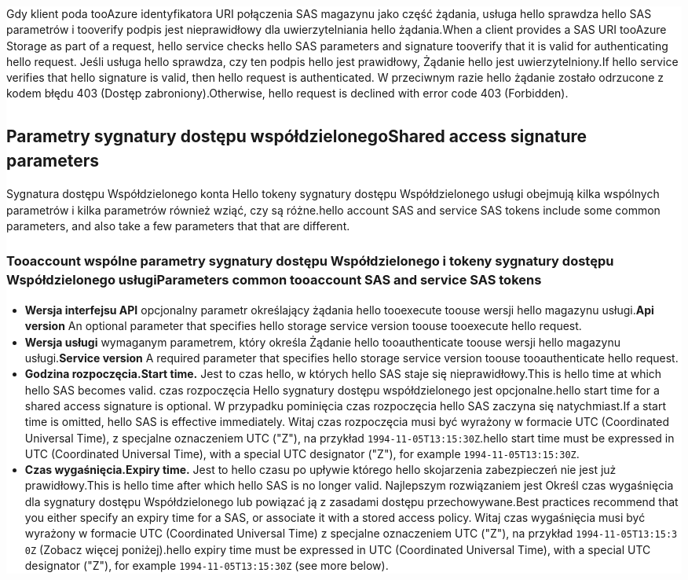 <span data-ttu-id="deadc-162">Gdy klient poda tooAzure identyfikatora URI połączenia SAS magazynu jako część żądania, usługa hello sprawdza hello SAS parametrów i tooverify podpis jest nieprawidłowy dla uwierzytelniania hello żądania.</span><span class="sxs-lookup"><span data-stu-id="deadc-162">When a client provides a SAS URI tooAzure Storage as part of a request, hello service checks hello SAS parameters and signature tooverify that it is valid for authenticating hello request.</span></span> <span data-ttu-id="deadc-163">Jeśli usługa hello sprawdza, czy ten podpis hello jest prawidłowy, Żądanie hello jest uwierzytelniony.</span><span class="sxs-lookup"><span data-stu-id="deadc-163">If hello service verifies that hello signature is valid, then hello request is authenticated.</span></span> <span data-ttu-id="deadc-164">W przeciwnym razie hello żądanie zostało odrzucone z kodem błędu 403 (Dostęp zabroniony).</span><span class="sxs-lookup"><span data-stu-id="deadc-164">Otherwise, hello request is declined with error code 403 (Forbidden).</span></span>

## <a name="shared-access-signature-parameters"></a><span data-ttu-id="deadc-165">Parametry sygnatury dostępu współdzielonego</span><span class="sxs-lookup"><span data-stu-id="deadc-165">Shared access signature parameters</span></span>
<span data-ttu-id="deadc-166">Sygnatura dostępu Współdzielonego konta Hello tokeny sygnatury dostępu Współdzielonego usługi obejmują kilka wspólnych parametrów i kilka parametrów również wziąć, czy są różne.</span><span class="sxs-lookup"><span data-stu-id="deadc-166">hello account SAS and service SAS tokens include some common parameters, and also take a few parameters that that are different.</span></span>

### <a name="parameters-common-tooaccount-sas-and-service-sas-tokens"></a><span data-ttu-id="deadc-167">Tooaccount wspólne parametry sygnatury dostępu Współdzielonego i tokeny sygnatury dostępu Współdzielonego usługi</span><span class="sxs-lookup"><span data-stu-id="deadc-167">Parameters common tooaccount SAS and service SAS tokens</span></span>
* <span data-ttu-id="deadc-168">**Wersja interfejsu API** opcjonalny parametr określający żądania hello tooexecute toouse wersji hello magazynu usługi.</span><span class="sxs-lookup"><span data-stu-id="deadc-168">**Api version** An optional parameter that specifies hello storage service version toouse tooexecute hello request.</span></span>
* <span data-ttu-id="deadc-169">**Wersja usługi** wymaganym parametrem, który określa Żądanie hello tooauthenticate toouse wersji hello magazynu usługi.</span><span class="sxs-lookup"><span data-stu-id="deadc-169">**Service version** A required parameter that specifies hello storage service version toouse tooauthenticate hello request.</span></span>
* <span data-ttu-id="deadc-170">**Godzina rozpoczęcia.**</span><span class="sxs-lookup"><span data-stu-id="deadc-170">**Start time.**</span></span> <span data-ttu-id="deadc-171">Jest to czas hello, w których hello SAS staje się nieprawidłowy.</span><span class="sxs-lookup"><span data-stu-id="deadc-171">This is hello time at which hello SAS becomes valid.</span></span> <span data-ttu-id="deadc-172">czas rozpoczęcia Hello sygnatury dostępu współdzielonego jest opcjonalne.</span><span class="sxs-lookup"><span data-stu-id="deadc-172">hello start time for a shared access signature is optional.</span></span> <span data-ttu-id="deadc-173">W przypadku pominięcia czas rozpoczęcia hello SAS zaczyna się natychmiast.</span><span class="sxs-lookup"><span data-stu-id="deadc-173">If a start time is omitted, hello SAS is effective immediately.</span></span> <span data-ttu-id="deadc-174">Witaj czas rozpoczęcia musi być wyrażony w formacie UTC (Coordinated Universal Time), z specjalne oznaczeniem UTC ("Z"), na przykład `1994-11-05T13:15:30Z`.</span><span class="sxs-lookup"><span data-stu-id="deadc-174">hello start time must be expressed in UTC (Coordinated Universal Time), with a special UTC designator ("Z"), for example `1994-11-05T13:15:30Z`.</span></span>
* <span data-ttu-id="deadc-175">**Czas wygaśnięcia.**</span><span class="sxs-lookup"><span data-stu-id="deadc-175">**Expiry time.**</span></span> <span data-ttu-id="deadc-176">Jest to hello czasu po upływie którego hello skojarzenia zabezpieczeń nie jest już prawidłowy.</span><span class="sxs-lookup"><span data-stu-id="deadc-176">This is hello time after which hello SAS is no longer valid.</span></span> <span data-ttu-id="deadc-177">Najlepszym rozwiązaniem jest Określ czas wygaśnięcia dla sygnatury dostępu Współdzielonego lub powiązać ją z zasadami dostępu przechowywane.</span><span class="sxs-lookup"><span data-stu-id="deadc-177">Best practices recommend that you either specify an expiry time for a SAS, or associate it with a stored access policy.</span></span> <span data-ttu-id="deadc-178">Witaj czas wygaśnięcia musi być wyrażony w formacie UTC (Coordinated Universal Time) z specjalne oznaczeniem UTC ("Z"), na przykład `1994-11-05T13:15:30Z` (Zobacz więcej poniżej).</span><span class="sxs-lookup"><span data-stu-id="deadc-178">hello expiry time must be expressed in UTC (Coordinated Universal Time), with a special UTC designator ("Z"), for example `1994-11-05T13:15:30Z` (see more below).</span></span>